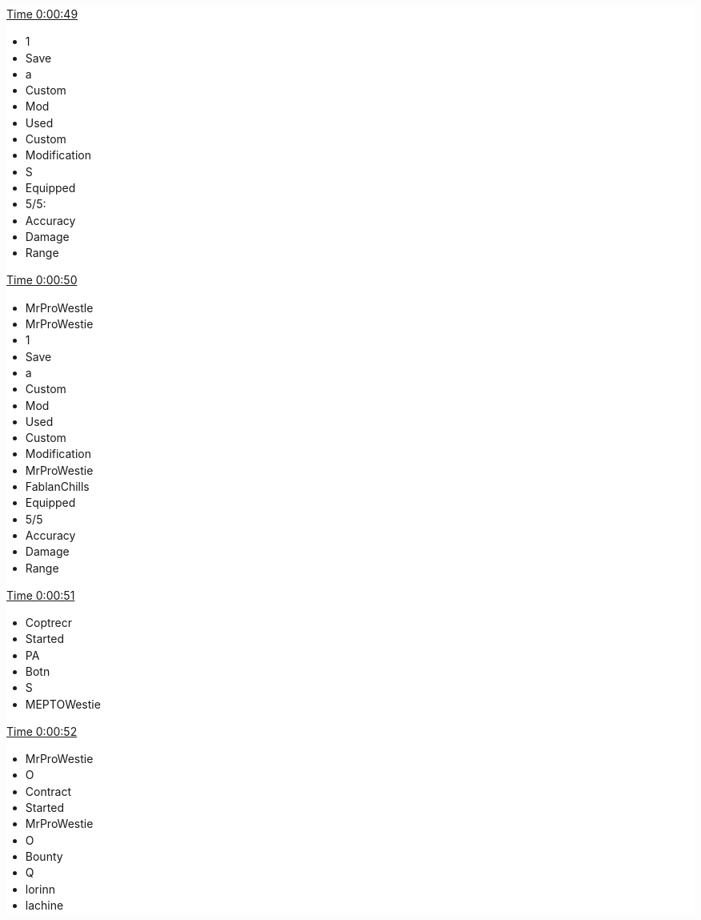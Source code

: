  [Time 0:00:49](https://youtu.be/iIbC4OVf1wQ?t=44) 
- 1 
- Save 
- a 
- Custom 
- Mod 
- Used 
- Custom 
- Modification 
- S 
- Equipped 
- 5/5: 
- Accuracy 
- Damage 
- Range 

 [Time 0:00:50](https://youtu.be/iIbC4OVf1wQ?t=45) 
- MrProWestle 
- MrProWestie 
- 1 
- Save 
- a 
- Custom 
- Mod 
- Used 
- Custom 
- Modification 
- MrProWestie 
- FablanChills 
- Equipped 
- 5/5 
- Accuracy 
- Damage 
- Range 

 [Time 0:00:51](https://youtu.be/iIbC4OVf1wQ?t=46) 
- Coptrecr 
- Started 
- PA 
- Botn 
- S 
- MEPTOWestie 

 [Time 0:00:52](https://youtu.be/iIbC4OVf1wQ?t=47) 
- MrProWestie 
- O 
- Contract 
- Started 
- MrProWestie 
- O 
- Bounty 
- Q 
- lorinn 
- lachine 

